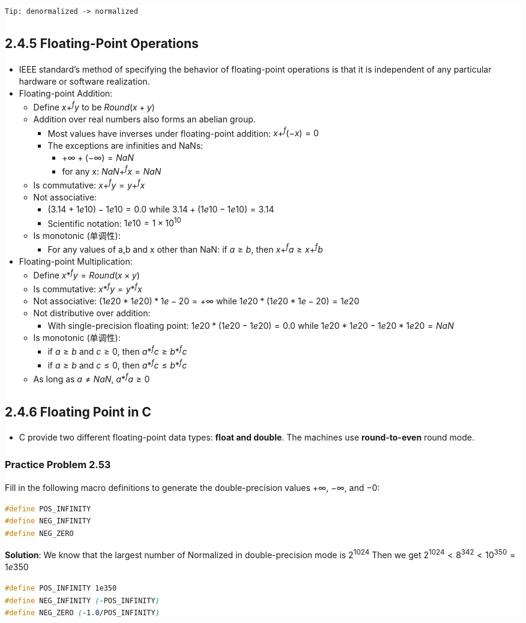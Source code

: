 	Tip: denormalized -> normalized


## 2.4.5 Floating-Point Operations
* IEEE standard’s method of specifying the behavior of floating-point operations is that it is independent of any particular hardware or software realization.
* Floating-point Addition:
	* Define $x+^fy$ to be $Round(x+y)$
	* Addition over real numbers also forms an abelian group.
		* Most values have inverses under floating-point addition: $x+^f(-x)=0$
		* The exceptions are infinities and NaNs:
			* $+\infty+(-\infty)=NaN$
			* for any x: $NaN+^fx=NaN$
	* Is commutative: $x+^fy=y+^fx$
	* Not associative:
		* $(3.14+1e10)-1e10=0.0$ while $3.14+(1e10-1e10)=3.14$
		* Scientific notation: $1e10=1\times10^{10}$
	* Is monotonic (单调性):
		* For any values of a,b and x other than NaN: if $a\ge b$, then $x+^fa \ge x+^fb$
* Floating-point Multiplication:
	* Define $x*^fy=Round(x\times y)$
	* Is commutative: $x*^fy=y*^fx$
	* Not associative: $(1e20*1e20)*1e-20=+\infty$ while $1e20*(1e20*1e-20)=1e20$
	* Not distributive over addition: 
		* With single-precision floating point: $1e20*(1e20-1e20)=0.0$ while $1e20*1e20-1e20*1e20=NaN$
	* Is monotonic (单调性):
		* if $a\ge b$ and $c \ge 0$, then $a*^fc \ge b *^f c$
		* if $a\ge b$ and $c \le 0$, then $a*^fc \le b*^f c$
	* As long as $a \neq NaN$, $a*^fa\ge 0$


## 2.4.6 Floating Point in C
* C provide two different floating-point data types: **float and double**. The machines use **round-to-even** round mode.

### Practice Problem 2.53
Fill in the following macro definitions to generate the double-precision values +∞, −∞, and −0:
```css
#define POS_INFINITY
#define NEG_INFINITY
#define NEG_ZERO
```

**Solution**:
We know that the largest number of Normalized in double-precision mode is $2^{1024}$
Then we get $2^{1024}<8^{342}<10^{350}=1e350$
```css
#define POS_INFINITY 1e350
#define NEG_INFINITY (-POS_INFINITY)
#define NEG_ZERO (-1.0/POS_INFINITY)
```

